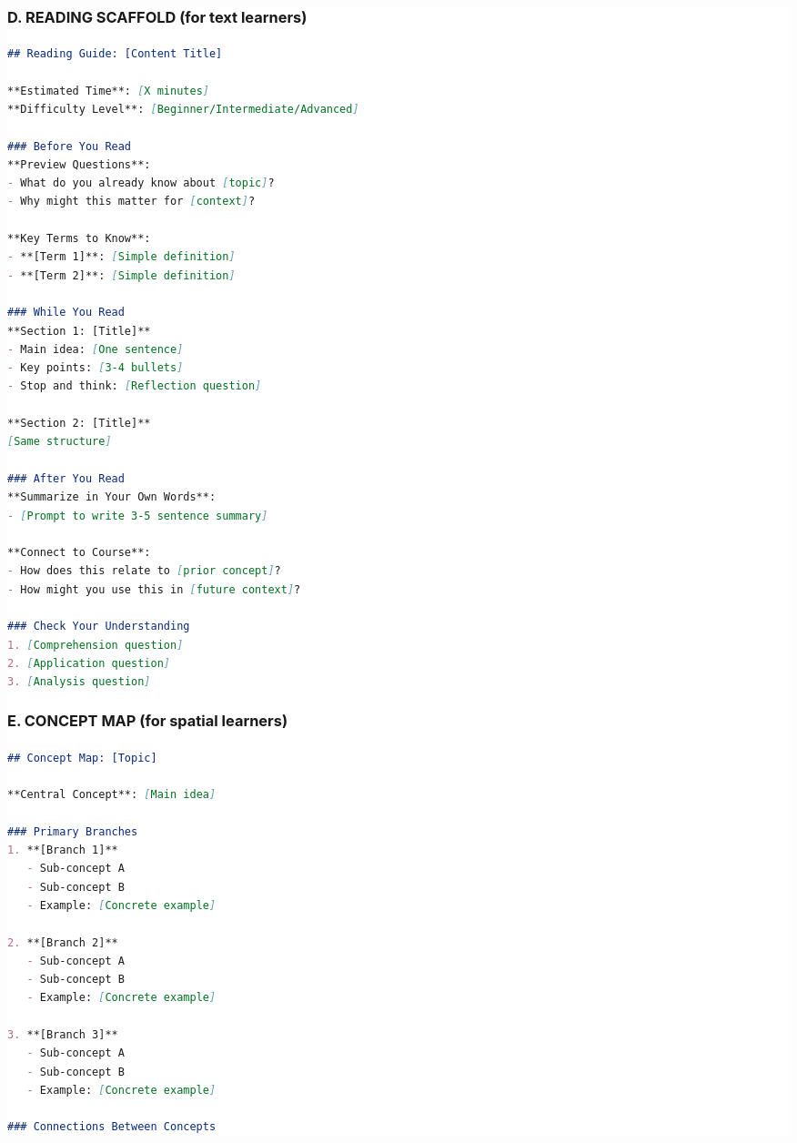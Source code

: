 ### D. READING SCAFFOLD (for text learners)

```markdown
## Reading Guide: [Content Title]

**Estimated Time**: [X minutes]
**Difficulty Level**: [Beginner/Intermediate/Advanced]

### Before You Read
**Preview Questions**:
- What do you already know about [topic]?
- Why might this matter for [context]?

**Key Terms to Know**:
- **[Term 1]**: [Simple definition]
- **[Term 2]**: [Simple definition]

### While You Read
**Section 1: [Title]**
- Main idea: [One sentence]
- Key points: [3-4 bullets]
- Stop and think: [Reflection question]

**Section 2: [Title]**
[Same structure]

### After You Read
**Summarize in Your Own Words**:
- [Prompt to write 3-5 sentence summary]

**Connect to Course**:
- How does this relate to [prior concept]?
- How might you use this in [future context]?

### Check Your Understanding
1. [Comprehension question]
2. [Application question]
3. [Analysis question]
```

### E. CONCEPT MAP (for spatial learners)

```markdown
## Concept Map: [Topic]

**Central Concept**: [Main idea]

### Primary Branches
1. **[Branch 1]**
   - Sub-concept A
   - Sub-concept B
   - Example: [Concrete example]

2. **[Branch 2]**
   - Sub-concept A
   - Sub-concept B
   - Example: [Concrete example]

3. **[Branch 3]**
   - Sub-concept A
   - Sub-concept B
   - Example: [Concrete example]

### Connections Between Concepts
```